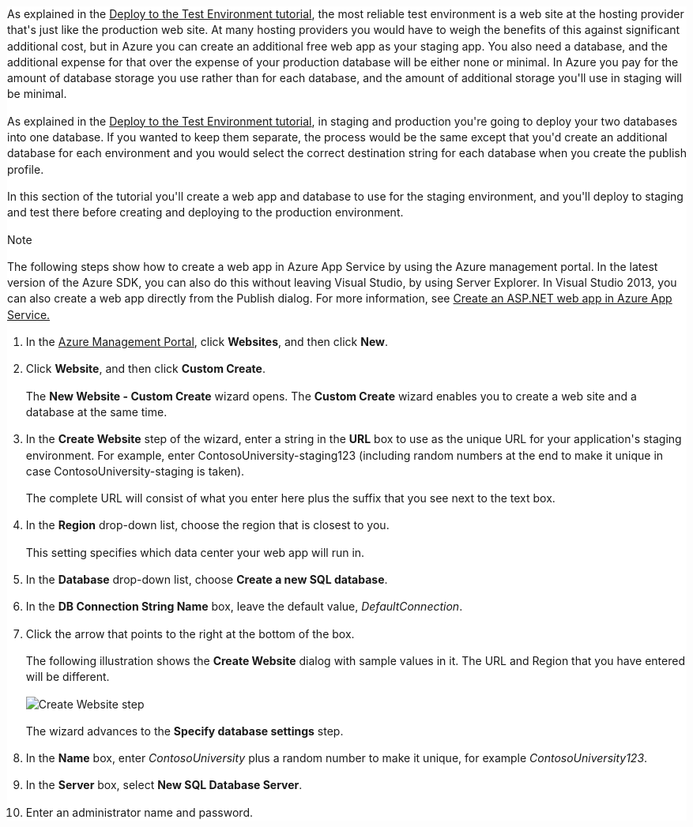 
As explained in the [Deploy to the Test Environment tutorial](deploying-to-iis.md), the most reliable test environment is a web site at the hosting provider that's just like the production web site. At many hosting providers you would have to weigh the benefits of this against significant additional cost, but in Azure you can create an additional free web app as your staging app. You also need a database, and the additional expense for that over the expense of your production database will be either none or minimal. In Azure you pay for the amount of database storage you use rather than for each database, and the amount of additional storage you'll use in staging will be minimal.

As explained in the [Deploy to the Test Environment tutorial](deploying-to-iis.md), in staging and production you're going to deploy your two databases into one database. If you wanted to keep them separate, the process would be the same except that you'd create an additional database for each environment and you would select the correct destination string for each database when you create the publish profile.

In this section of the tutorial you'll create a web app and database to use for the staging environment, and you'll deploy to staging and test there before creating and deploying to the production environment.

> [!NOTE]
> The following steps show how to create a web app in Azure App Service by using the Azure management portal. In the latest version of the Azure SDK, you can also do this without leaving Visual Studio, by using Server Explorer. In Visual Studio 2013, you can also create a web app directly from the Publish dialog. For more information, see [Create an ASP.NET web app in Azure App Service.](https://docs.microsoft.com/azure/app-service-web/app-service-web-get-started-dotnet)


1. In the [Azure Management Portal](https://manage.windowsazure.com/), click **Websites**, and then click **New**.
2. Click **Website**, and then click **Custom Create**.

    The **New Website - Custom Create** wizard opens. The **Custom Create** wizard enables you to create a web site and a database at the same time.
3. In the **Create Website** step of the wizard, enter a string in the **URL** box to use as the unique URL for your application's staging environment. For example, enter ContosoUniversity-staging123 (including random numbers at the end to make it unique in case ContosoUniversity-staging is taken).

    The complete URL will consist of what you enter here plus the suffix that you see next to the text box.
4. In the **Region** drop-down list, choose the region that is closest to you.

    This setting specifies which data center your web app will run in.
5. In the **Database** drop-down list, choose **Create a new SQL database**.
6. In the **DB Connection String Name** box, leave the default value, *DefaultConnection*.
7. Click the arrow that points to the right at the bottom of the box.

    The following illustration shows the **Create Website** dialog with sample values in it. The URL and Region that you have entered will be different.

    ![Create Website step](deploying-to-production/_static/image1.png)

    The wizard advances to the **Specify database settings** step.
8. In the **Name** box, enter *ContosoUniversity* plus a random number to make it unique, for example *ContosoUniversity123*.
9. In the **Server** box, select **New SQL Database Server**.
10. Enter an administrator name and password.
